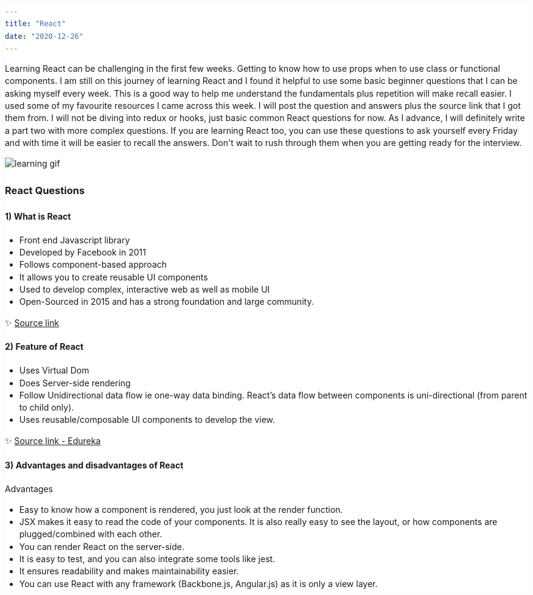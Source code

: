 ```yaml
---
title: "React"
date: "2020-12-26"
---
```




Learning React can be challenging in the first few weeks. Getting to know how to use props when to use class or functional components. I am still on this journey of learning React and I found it helpful to use some basic beginner questions that I can be asking myself every week. This is a good way to help me understand the fundamentals plus repetition will make recall easier. I used some of my favourite resources I came across this week. I will post the question and answers plus the source link that I got them from. I will not be diving into redux or hooks, just basic common React questions for now. As I advance, I will definitely write a part two with more complex questions.
If you are learning React too, you can use these questions to ask yourself every Friday and with time it will be easier to recall the answers. Don't wait to rush through them when you are getting ready for the interview.

![learning gif](https://media.giphy.com/media/tHufwMDTUi20E/giphy.gif)

### React Questions

#### 1) What is React

- Front end Javascript library
- Developed by Facebook in 2011
- Follows component-based approach
- It allows you to create reusable UI components
- Used to develop complex, interactive web as well as mobile UI
- Open-Sourced in 2015 and has a strong foundation and large community.

✨ [Source link](https://www.edureka.co/blog/what-is-react/)

#### 2) Feature of React

- Uses Virtual Dom
- Does Server-side rendering
- Follow Unidirectional data flow ie one-way data binding. React’s data flow between components is uni-directional (from parent to child only).
- Uses reusable/composable UI components to develop the view.

✨ [Source link - Edureka](https://www.edureka.co/blog/what-is-react/)

#### 3) Advantages and disadvantages of React

Advantages

- Easy to know how a component is rendered, you just look at the render function.
- JSX makes it easy to read the code of your components. It is also really easy to see the layout, or how components are plugged/combined with each other.
- You can render React on the server-side.
- It is easy to test, and you can also integrate some tools like jest.
- It ensures readability and makes maintainability easier.
- You can use React with any framework (Backbone.js, Angular.js) as it is only a view layer.
